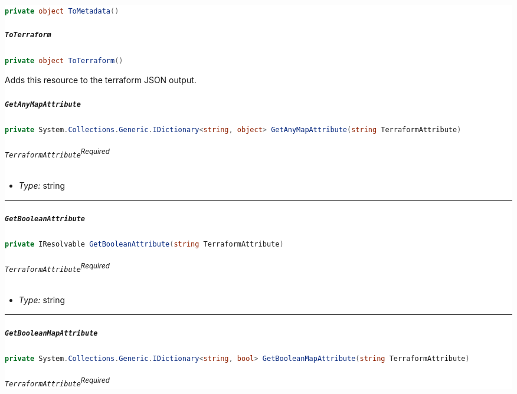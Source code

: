 ```csharp
private object ToMetadata()
```

##### `ToTerraform` <a name="ToTerraform" id="@cdktf/provider-github.dataGithubTree.DataGithubTree.toTerraform"></a>

```csharp
private object ToTerraform()
```

Adds this resource to the terraform JSON output.

##### `GetAnyMapAttribute` <a name="GetAnyMapAttribute" id="@cdktf/provider-github.dataGithubTree.DataGithubTree.getAnyMapAttribute"></a>

```csharp
private System.Collections.Generic.IDictionary<string, object> GetAnyMapAttribute(string TerraformAttribute)
```

###### `TerraformAttribute`<sup>Required</sup> <a name="TerraformAttribute" id="@cdktf/provider-github.dataGithubTree.DataGithubTree.getAnyMapAttribute.parameter.terraformAttribute"></a>

- *Type:* string

---

##### `GetBooleanAttribute` <a name="GetBooleanAttribute" id="@cdktf/provider-github.dataGithubTree.DataGithubTree.getBooleanAttribute"></a>

```csharp
private IResolvable GetBooleanAttribute(string TerraformAttribute)
```

###### `TerraformAttribute`<sup>Required</sup> <a name="TerraformAttribute" id="@cdktf/provider-github.dataGithubTree.DataGithubTree.getBooleanAttribute.parameter.terraformAttribute"></a>

- *Type:* string

---

##### `GetBooleanMapAttribute` <a name="GetBooleanMapAttribute" id="@cdktf/provider-github.dataGithubTree.DataGithubTree.getBooleanMapAttribute"></a>

```csharp
private System.Collections.Generic.IDictionary<string, bool> GetBooleanMapAttribute(string TerraformAttribute)
```

###### `TerraformAttribute`<sup>Required</sup> <a name="TerraformAttribute" id="@cdktf/provider-github.dataGithubTree.DataGithubTree.getBooleanMapAttribute.parameter.terraformAttribute"></a>
